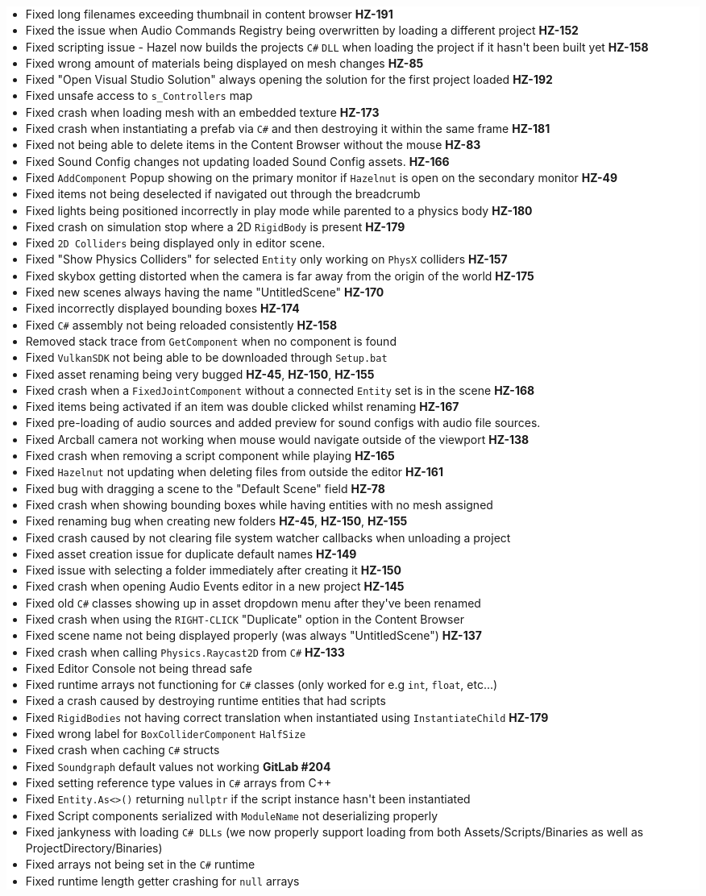 - Fixed long filenames exceeding thumbnail in content browser **HZ-191**
- Fixed the issue when Audio Commands Registry being overwritten by loading a different project **HZ-152**
- Fixed scripting issue - Hazel now builds the projects `C#` `DLL` when loading the project if it hasn't been built yet **HZ-158**
- Fixed wrong amount of materials being displayed on mesh changes **HZ-85**
- Fixed "Open Visual Studio Solution" always opening the solution for the first project loaded **HZ-192**
- Fixed unsafe access to `s_Controllers` map
- Fixed crash when loading mesh with an embedded texture **HZ-173**
- Fixed crash when instantiating a prefab via `C#` and then destroying it within the same frame **HZ-181**
- Fixed not being able to delete items in the Content Browser without the mouse **HZ-83**
- Fixed Sound Config changes not updating loaded Sound Config assets. **HZ-166**
- Fixed `AddComponent` Popup showing on the primary monitor if `Hazelnut` is open on the secondary monitor **HZ-49**
- Fixed items not being deselected if navigated out through the breadcrumb
- Fixed lights being positioned incorrectly in play mode while parented to a physics body **HZ-180** 
- Fixed crash on simulation stop where a 2D `RigidBody` is present **HZ-179**
- Fixed `2D Colliders` being displayed only in editor scene.
- Fixed "Show Physics Colliders" for selected `Entity` only working on `PhysX` colliders **HZ-157**
- Fixed skybox getting distorted when the camera is far away from the origin of the world **HZ-175**
- Fixed new scenes always having the name "UntitledScene" **HZ-170**
- Fixed incorrectly displayed bounding boxes **HZ-174**
- Fixed `C#` assembly not being reloaded consistently **HZ-158**
- Removed stack trace from `GetComponent` when no component is found
- Fixed `VulkanSDK` not being able to be downloaded through `Setup.bat`
- Fixed asset renaming being very bugged **HZ-45**, **HZ-150**, **HZ-155**
- Fixed crash when a `FixedJointComponent` without a connected `Entity` set is in the scene **HZ-168**
- Fixed items being activated if an item was double clicked whilst renaming **HZ-167**
- Fixed pre-loading of audio sources and added preview for sound configs with audio file sources.
- Fixed Arcball camera not working when mouse would navigate outside of the viewport **HZ-138**
- Fixed crash when removing a script component while playing **HZ-165**
- Fixed `Hazelnut` not updating when deleting files from outside the editor **HZ-161**
- Fixed bug with dragging a scene to the "Default Scene" field **HZ-78**
- Fixed crash when showing bounding boxes while having entities with no mesh assigned
- Fixed renaming bug when creating new folders **HZ-45**, **HZ-150**, **HZ-155**
- Fixed crash caused by not clearing file system watcher callbacks when unloading a project
- Fixed asset creation issue for duplicate default names **HZ-149**
- Fixed issue with selecting a folder immediately after creating it **HZ-150**
- Fixed crash when opening Audio Events editor in a new project **HZ-145**
- Fixed old `C#` classes showing up in asset dropdown menu after they've been renamed
- Fixed crash when using the `RIGHT-CLICK` "Duplicate" option in the Content Browser
- Fixed scene name not being displayed properly (was always "UntitledScene") **HZ-137**
- Fixed crash when calling `Physics.Raycast2D` from `C#` **HZ-133**
- Fixed Editor Console not being thread safe
- Fixed runtime arrays not functioning for `C#` classes (only worked for e.g `int`, `float`, etc...)
- Fixed a crash caused by destroying runtime entities that had scripts
- Fixed `RigidBodies` not having correct translation when instantiated using `InstantiateChild` **HZ-179**
- Fixed wrong label for `BoxColliderComponent` `HalfSize`
- Fixed crash when caching `C#` structs 
- Fixed `Soundgraph` default values not working **GitLab #204** 
- Fixed setting reference type values in `C#` arrays from C++
- Fixed `Entity.As<>()` returning `nullptr` if the script instance hasn't been instantiated
- Fixed Script components serialized with `ModuleName` not deserializing properly
- Fixed jankyness with loading `C# DLLs` (we now properly support loading from both Assets/Scripts/Binaries as well as ProjectDirectory/Binaries)
- Fixed arrays not being set in the `C#` runtime
- Fixed runtime length getter crashing for `null` arrays